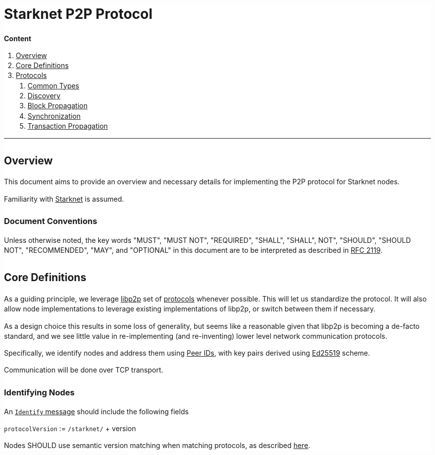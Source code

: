 

# Starknet P2P Protocol

**Content**

1. [Overview](#overview)
2. [Core Definitions](#core-definitions)
3. [Protocols](#protocols)
    1. [Common Types](#common-types)
    2. [Discovery](#discovery)
    3. [Block Propagation](#block-propagation)
    4. [Synchronization](#synchronization)
    5. [Transaction Propagation](#transaction-propagation)

----
## Overview

This document aims to provide an overview and necessary details for implementing the P2P protocol for Starknet nodes.

Familiarity with [Starknet](https://starknet.io/) is assumed.

### Document Conventions

Unless otherwise noted, the key words "MUST", "MUST NOT", "REQUIRED", "SHALL", "SHALL", NOT", "SHOULD", "SHOULD NOT", "RECOMMENDED",  "MAY", and "OPTIONAL" in this document are to be interpreted as described in [RFC 2119](https://datatracker.ietf.org/doc/html/rfc2119).

## Core Definitions

As a guiding principle, we leverage [libp2p](https://libp2p.io/) set of [protocols](https://github.com/libp2p/specs) whenever possible. This will let us standardize the protocol. It will also allow node implementations to leverage existing implementations of libp2p, or switch between them if necessary.

As a design choice this results in some loss of generality, but seems like a reasonable given that libp2p is becoming a de-facto standard, and we see little value in re-implementing (and re-inventing) lower level network communication protocols.

Specifically, we identify nodes and address them using [Peer IDs](https://github.com/libp2p/specs/blob/master/peer-ids/peer-ids.md), with key pairs derived using [Ed25519](https://github.com/libp2p/specs/blob/master/peer-ids/peer-ids.md#ed25519) scheme.

Communication will be done over TCP transport.

### Identifying Nodes

An [`Identify` message](https://github.com/libp2p/specs/blob/master/identify/README.md) should include the following fields

`protocolVersion` := `/starknet/` + version

Nodes SHOULD use semantic version matching when matching protocols, as described [here](https://docs.libp2p.io/concepts/protocols/#protocol-negotiation).
